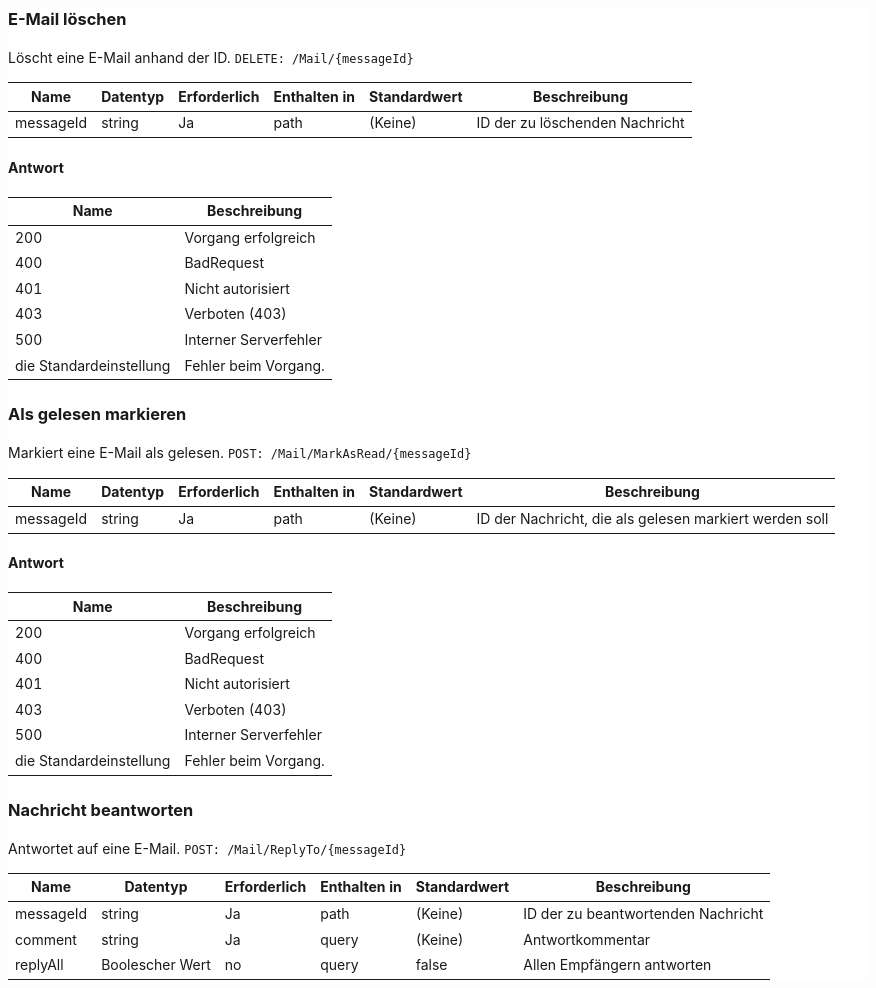 
### E-Mail löschen 
Löscht eine E-Mail anhand der ID. ```DELETE: /Mail/{messageId}```

| Name| Datentyp|Erforderlich|Enthalten in|Standardwert|Beschreibung|
| ---|---|---|---|---|---|
|messageId|string|Ja|path|(Keine)|ID der zu löschenden Nachricht|

#### Antwort

|Name|Beschreibung|
|---|---|
|200|Vorgang erfolgreich|
|400|BadRequest|
|401|Nicht autorisiert|
|403|Verboten (403)|
|500|Interner Serverfehler|
|die Standardeinstellung|Fehler beim Vorgang.|


### Als gelesen markieren 
Markiert eine E-Mail als gelesen. ```POST: /Mail/MarkAsRead/{messageId}```

| Name| Datentyp|Erforderlich|Enthalten in|Standardwert|Beschreibung|
| ---|---|---|---|---|---|
|messageId|string|Ja|path|(Keine)|ID der Nachricht, die als gelesen markiert werden soll|

#### Antwort

|Name|Beschreibung|
|---|---|
|200|Vorgang erfolgreich|
|400|BadRequest|
|401|Nicht autorisiert|
|403|Verboten (403)|
|500|Interner Serverfehler|
|die Standardeinstellung|Fehler beim Vorgang.|


### Nachricht beantworten 
Antwortet auf eine E-Mail. ```POST: /Mail/ReplyTo/{messageId}```

| Name| Datentyp|Erforderlich|Enthalten in|Standardwert|Beschreibung|
| ---|---|---|---|---|---|
|messageId|string|Ja|path|(Keine)|ID der zu beantwortenden Nachricht|
|comment|string|Ja|query|(Keine)|Antwortkommentar|
|replyAll|Boolescher Wert|no|query|false|Allen Empfängern antworten|
